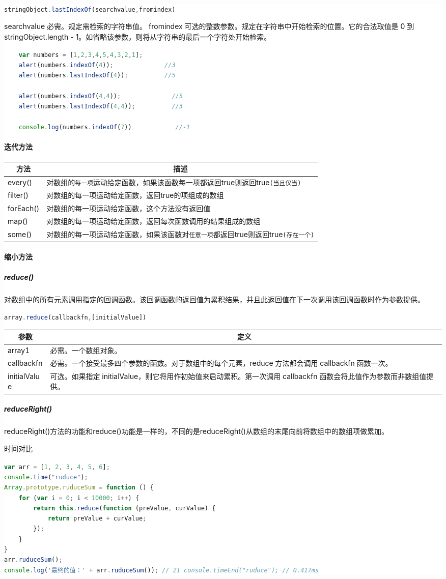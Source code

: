 ```js
stringObject.lastIndexOf(searchvalue,fromindex)
```
searchvalue 必需。规定需检索的字符串值。 fromindex 可选的整数参数。规定在字符串中开始检索的位置。它的合法取值是 0 到 stringObject.length - 1。如省略该参数，则将从字符串的最后一个字符处开始检索。
```js
    var numbers = [1,2,3,4,5,4,3,2,1];
    alert(numbers.indexOf(4));              //3
    alert(numbers.lastIndexOf(4));          //5

    alert(numbers.indexOf(4,4));              //5
    alert(numbers.lastIndexOf(4,4));          //3

    console.log(numbers.indexOf(7))            //-1
```
#### 迭代方法

方法 | 描述 |
-----|-----|
every()|对数组的`每一项`运动给定函数，如果该函数每一项都返回true则返回true`(当且仅当)`
filter()|对数组的每一项运动给定函数，返回true的项组成的数组
forEach()|对数组的每一项运动给定函数，这个方法没有返回值
map()|对数组的每一项运动给定函数，返回每次函数调用的结果组成的数组
some()|对数组的每一项运动给定函数，如果该函数对`任意一项`都返回true则返回true`(存在一个)`

#### 缩小方法
##### reduce()
对数组中的所有元素调用指定的回调函数。该回调函数的返回值为累积结果，并且此返回值在下一次调用该回调函数时作为参数提供。
```js
array.reduce(callbackfn,[initialValue])
```

参数 | 定义 |
-----|-----|
array1|必需。一个数组对象。
callbackfn|必需。一个接受最多四个参数的函数。对于数组中的每个元素，reduce 方法都会调用 callbackfn 函数一次。
initialValue|可选。如果指定 initialValue，则它将用作初始值来启动累积。第一次调用 callbackfn 函数会将此值作为参数而非数组值提供。

##### reduceRight()
reduceRight()方法的功能和reduce()功能是一样的，不同的是reduceRight()从数组的末尾向前将数组中的数组项做累加。

时间对比
```js
var arr = [1, 2, 3, 4, 5, 6];
console.time("ruduce");
Array.prototype.ruduceSum = function () {
    for (var i = 0; i < 10000; i++) {
        return this.reduce(function (preValue, curValue) {
            return preValue + curValue;
        });
    }
}
arr.ruduceSum();
console.log('最终的值：' + arr.ruduceSum()); // 21 console.timeEnd("ruduce"); // 0.417ms
```
